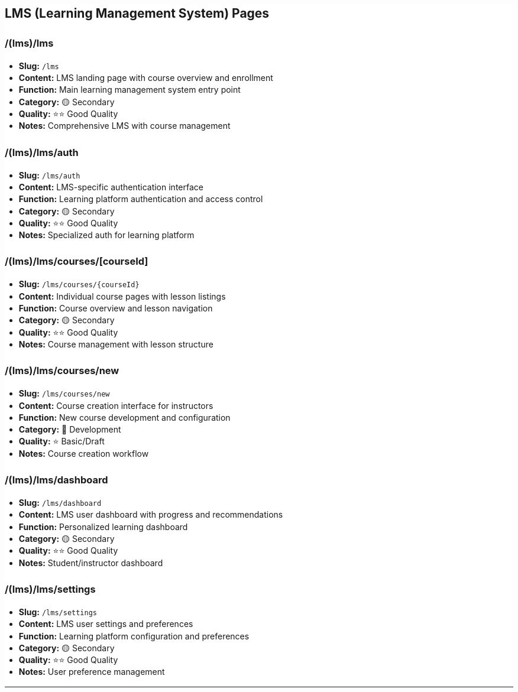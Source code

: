 ## LMS (Learning Management System) Pages

### **/(lms)/lms**
- **Slug:** `/lms`
- **Content:** LMS landing page with course overview and enrollment
- **Function:** Main learning management system entry point
- **Category:** 🟡 Secondary
- **Quality:** ⭐⭐ Good Quality
- **Notes:** Comprehensive LMS with course management

### **/(lms)/lms/auth**
- **Slug:** `/lms/auth`
- **Content:** LMS-specific authentication interface
- **Function:** Learning platform authentication and access control
- **Category:** 🟡 Secondary
- **Quality:** ⭐⭐ Good Quality
- **Notes:** Specialized auth for learning platform

### **/(lms)/lms/courses/[courseId]**
- **Slug:** `/lms/courses/{courseId}`
- **Content:** Individual course pages with lesson listings
- **Function:** Course overview and lesson navigation
- **Category:** 🟡 Secondary
- **Quality:** ⭐⭐ Good Quality
- **Notes:** Course management with lesson structure

### **/(lms)/lms/courses/new**
- **Slug:** `/lms/courses/new`
- **Content:** Course creation interface for instructors
- **Function:** New course development and configuration
- **Category:** 🚧 Development
- **Quality:** ⭐ Basic/Draft
- **Notes:** Course creation workflow

### **/(lms)/lms/dashboard**
- **Slug:** `/lms/dashboard`
- **Content:** LMS user dashboard with progress and recommendations
- **Function:** Personalized learning dashboard
- **Category:** 🟡 Secondary
- **Quality:** ⭐⭐ Good Quality
- **Notes:** Student/instructor dashboard

### **/(lms)/lms/settings**
- **Slug:** `/lms/settings`
- **Content:** LMS user settings and preferences
- **Function:** Learning platform configuration and preferences
- **Category:** 🟡 Secondary
- **Quality:** ⭐⭐ Good Quality
- **Notes:** User preference management

---